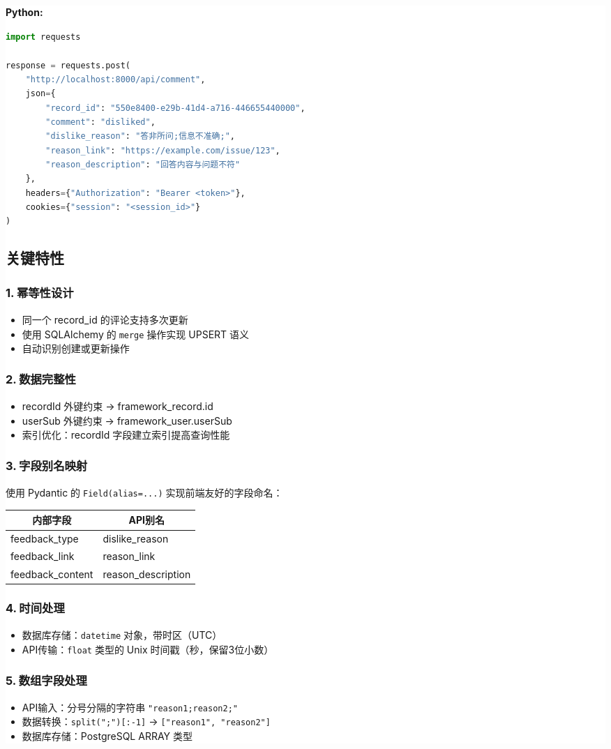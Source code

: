 **Python:**

```python
import requests

response = requests.post(
    "http://localhost:8000/api/comment",
    json={
        "record_id": "550e8400-e29b-41d4-a716-446655440000",
        "comment": "disliked",
        "dislike_reason": "答非所问;信息不准确;",
        "reason_link": "https://example.com/issue/123",
        "reason_description": "回答内容与问题不符"
    },
    headers={"Authorization": "Bearer <token>"},
    cookies={"session": "<session_id>"}
)
```

## 关键特性

### 1. 幂等性设计

- 同一个 record_id 的评论支持多次更新
- 使用 SQLAlchemy 的 `merge` 操作实现 UPSERT 语义
- 自动识别创建或更新操作

### 2. 数据完整性

- recordId 外键约束 → framework_record.id
- userSub 外键约束 → framework_user.userSub
- 索引优化：recordId 字段建立索引提高查询性能

### 3. 字段别名映射

使用 Pydantic 的 `Field(alias=...)` 实现前端友好的字段命名：

| 内部字段 | API别名 |
|----------|---------|
| feedback_type | dislike_reason |
| feedback_link | reason_link |
| feedback_content | reason_description |

### 4. 时间处理

- 数据库存储：`datetime` 对象，带时区（UTC）
- API传输：`float` 类型的 Unix 时间戳（秒，保留3位小数）

### 5. 数组字段处理

- API输入：分号分隔的字符串 `"reason1;reason2;"`
- 数据转换：`split(";")[:-1]` → `["reason1", "reason2"]`
- 数据库存储：PostgreSQL ARRAY 类型
